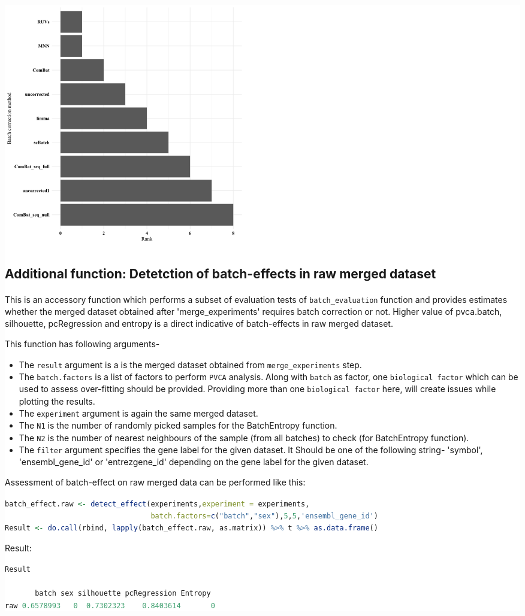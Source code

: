 ![Diagnostic plot.](/data/Ranking_plot.png)


## Additional function: Detetction of batch-effects in raw merged dataset
This is an accessory function which performs a subset of evaluation tests of `batch_evaluation` function and provides estimates whether the merged dataset obtained after 'merge_experiments' requires batch correction or not. Higher value of pvca.batch, silhouette, pcRegression and entropy is a direct indicative of batch-effects in raw merged dataset.

This function has following arguments- 

*  The `result` argument is a is the merged dataset obtained from `merge_experiments` step.
*  The `batch.factors` is a list of factors to perform `PVCA` analysis. Along with `batch` as factor, one `biological factor` which can be used to assess over-fitting should be provided. Providing more than one `biological factor` here, will create issues while plotting the results.
* The `experiment` argument is again the same merged dataset.
* The `N1` is the number of randomly picked samples for the BatchEntropy function.
* The `N2` is the number of nearest neighbours of the sample (from all batches) to check (for BatchEntropy function).
* The `filter` argument specifies the gene label for the given dataset. It Should be one of the following string- 'symbol', 'ensembl_gene_id' or 'entrezgene_id' depending on the gene label for the given dataset.

Assessment of batch-effect on raw merged data can be performed like this:
```r
batch_effect.raw <- detect_effect(experiments,experiment = experiments,
                                  batch.factors=c("batch","sex"),5,5,'ensembl_gene_id')
Result <- do.call(rbind, lapply(batch_effect.raw, as.matrix)) %>% t %>% as.data.frame()
``` 
Result:
```r
Result

       batch sex silhouette pcRegression Entropy
raw 0.6578993   0  0.7302323    0.8403614       0

``` 
